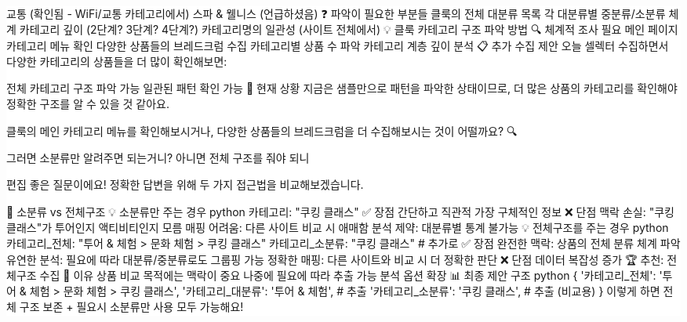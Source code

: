 교통 (확인됨 - WiFi/교통 카테고리에서)
스파 & 웰니스 (언급하셨음)
❓ 파악이 필요한 부분들
클룩의 전체 대분류 목록
각 대분류별 중분류/소분류 체계
카테고리 깊이 (2단계? 3단계? 4단계?)
카테고리명의 일관성 (사이트 전체에서)
💡 클룩 카테고리 구조 파악 방법
🔍 체계적 조사 필요
메인 페이지 카테고리 메뉴 확인
다양한 상품들의 브레드크럼 수집
카테고리별 상품 수 파악
카테고리 계층 깊이 분석
📋 추가 수집 제안
오늘 셀렉터 수집하면서 다양한 카테고리의 상품들을 더 많이 확인해보면:

전체 카테고리 구조 파악 가능
일관된 패턴 확인 가능
🎯 현재 상황
지금은 샘플만으로 패턴을 파악한 상태이므로, 더 많은 상품의 카테고리를 확인해야 정확한 구조를 알 수 있을 것 같아요.

클룩의 메인 카테고리 메뉴를 확인해보시거나, 다양한 상품들의 브레드크럼을 더 수집해보시는 것이 어떨까요? 🔍




그러면 소분류만 알려주면 되는거니? 아니면 전체 구조를 줘야 되니

편집
좋은 질문이에요! 정확한 답변을 위해 두 가지 접근법을 비교해보겠습니다.

🤔 소분류 vs 전체구조
💡 소분류만 주는 경우
python
카테고리: "쿠킹 클래스"
✅ 장점
간단하고 직관적
가장 구체적인 정보
❌ 단점
맥락 손실: "쿠킹 클래스"가 투어인지 액티비티인지 모름
매핑 어려움: 다른 사이트 비교 시 애매함
분석 제약: 대분류별 통계 불가능
💡 전체구조를 주는 경우
python
카테고리_전체: "투어 & 체험 > 문화 체험 > 쿠킹 클래스"
카테고리_소분류: "쿠킹 클래스"  # 추가로
✅ 장점
완전한 맥락: 상품의 전체 분류 체계 파악
유연한 분석: 필요에 따라 대분류/중분류로도 그룹핑 가능
정확한 매핑: 다른 사이트와 비교 시 더 정확한 판단
❌ 단점
데이터 복잡성 증가
🏆 추천: 전체구조 수집
🎯 이유
상품 비교 목적에는 맥락이 중요
나중에 필요에 따라 추출 가능
분석 옵션 확장
📊 최종 제안 구조
python
{
    '카테고리_전체': '투어 & 체험 > 문화 체험 > 쿠킹 클래스',
    '카테고리_대분류': '투어 & 체험',      # 추출
    '카테고리_소분류': '쿠킹 클래스',      # 추출 (비교용)
}
이렇게 하면 전체 구조 보존 + 필요시 소분류만 사용 모두 가능해요!
